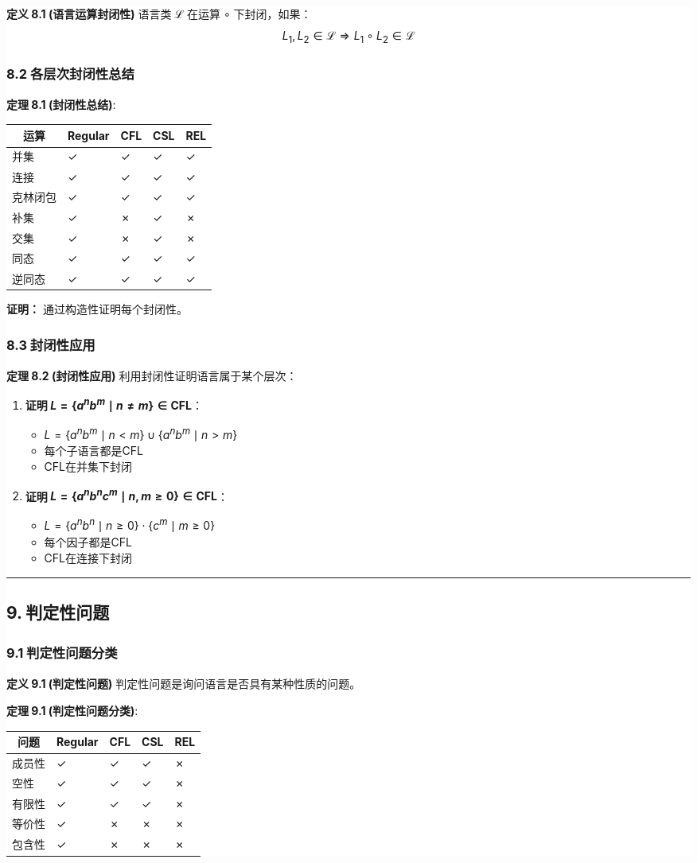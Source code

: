 **定义 8.1 (语言运算封闭性)**
语言类 $\mathcal{L}$ 在运算 $\circ$ 下封闭，如果：
$$L_1, L_2 \in \mathcal{L} \Rightarrow L_1 \circ L_2 \in \mathcal{L}$$

### 8.2 各层次封闭性总结

**定理 8.1 (封闭性总结)**:

| 运算 | Regular | CFL | CSL | REL |
|------|---------|-----|-----|-----|
| 并集 | ✓ | ✓ | ✓ | ✓ |
| 连接 | ✓ | ✓ | ✓ | ✓ |
| 克林闭包 | ✓ | ✓ | ✓ | ✓ |
| 补集 | ✓ | ✗ | ✓ | ✗ |
| 交集 | ✓ | ✗ | ✓ | ✗ |
| 同态 | ✓ | ✓ | ✓ | ✓ |
| 逆同态 | ✓ | ✓ | ✓ | ✓ |

**证明：** 通过构造性证明每个封闭性。

### 8.3 封闭性应用

**定理 8.2 (封闭性应用)**
利用封闭性证明语言属于某个层次：

1. **证明 $L = \{a^n b^m \mid n \neq m\} \in \text{CFL}$**：
   - $L = \{a^n b^m \mid n < m\} \cup \{a^n b^m \mid n > m\}$
   - 每个子语言都是CFL
   - CFL在并集下封闭

2. **证明 $L = \{a^n b^n c^m \mid n, m \geq 0\} \in \text{CFL}$**：
   - $L = \{a^n b^n \mid n \geq 0\} \cdot \{c^m \mid m \geq 0\}$
   - 每个因子都是CFL
   - CFL在连接下封闭

---

## 9. 判定性问题

### 9.1 判定性问题分类

**定义 9.1 (判定性问题)**
判定性问题是询问语言是否具有某种性质的问题。

**定理 9.1 (判定性问题分类)**:

| 问题 | Regular | CFL | CSL | REL |
|------|---------|-----|-----|-----|
| 成员性 | ✓ | ✓ | ✓ | ✗ |
| 空性 | ✓ | ✓ | ✓ | ✗ |
| 有限性 | ✓ | ✓ | ✓ | ✗ |
| 等价性 | ✓ | ✗ | ✗ | ✗ |
| 包含性 | ✓ | ✗ | ✗ | ✗ |
